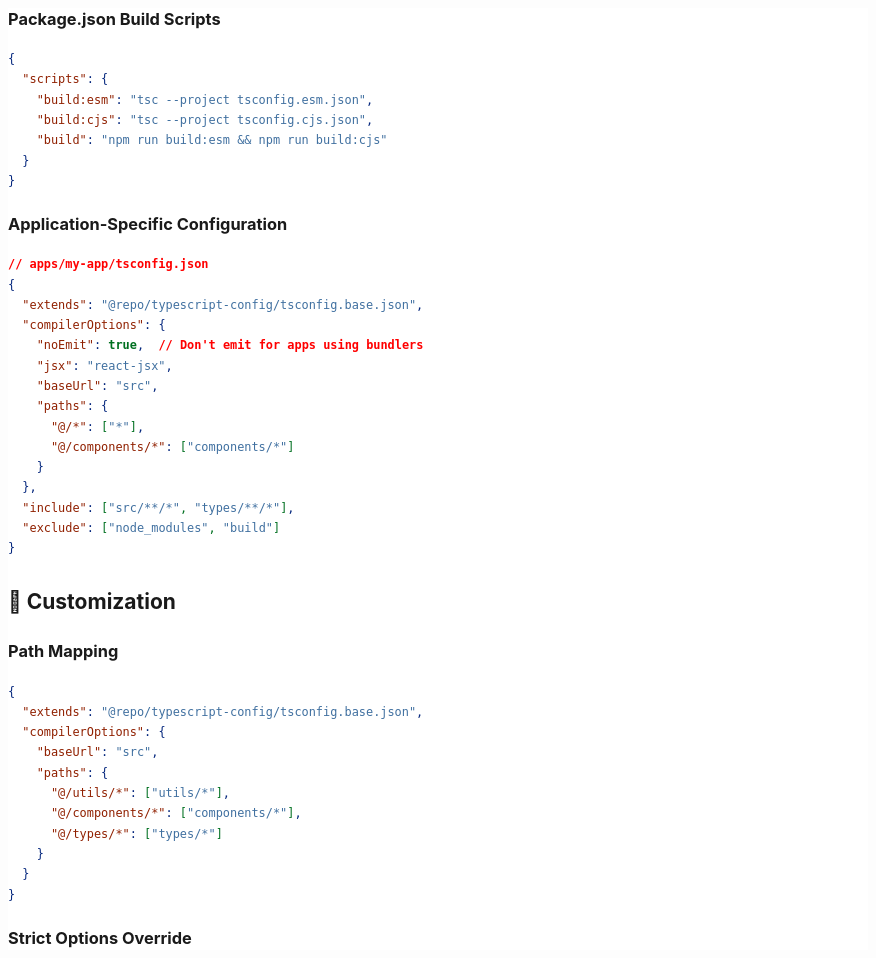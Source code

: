 ### Package.json Build Scripts

```json
{
  "scripts": {
    "build:esm": "tsc --project tsconfig.esm.json",
    "build:cjs": "tsc --project tsconfig.cjs.json",
    "build": "npm run build:esm && npm run build:cjs"
  }
}
```

### Application-Specific Configuration

```json
// apps/my-app/tsconfig.json
{
  "extends": "@repo/typescript-config/tsconfig.base.json",
  "compilerOptions": {
    "noEmit": true,  // Don't emit for apps using bundlers
    "jsx": "react-jsx",
    "baseUrl": "src",
    "paths": {
      "@/*": ["*"],
      "@/components/*": ["components/*"]
    }
  },
  "include": ["src/**/*", "types/**/*"],
  "exclude": ["node_modules", "build"]
}
```

## 🔧 Customization

### Path Mapping

```json
{
  "extends": "@repo/typescript-config/tsconfig.base.json",
  "compilerOptions": {
    "baseUrl": "src",
    "paths": {
      "@/utils/*": ["utils/*"],
      "@/components/*": ["components/*"],
      "@/types/*": ["types/*"]
    }
  }
}
```

### Strict Options Override
